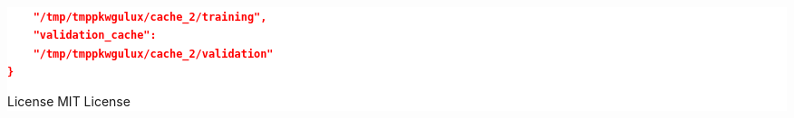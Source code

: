 ```json
    "/tmp/tmppkwgulux/cache_2/training",
    "validation_cache": 
    "/tmp/tmppkwgulux/cache_2/validation"
}
```

License
MIT License
